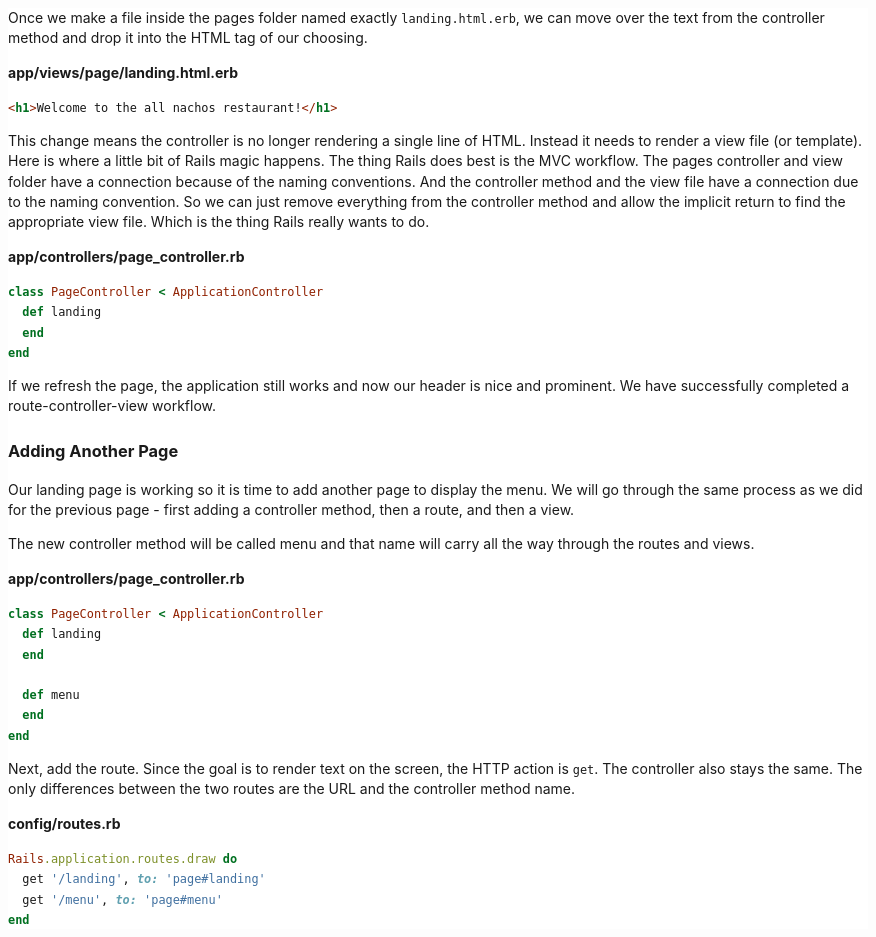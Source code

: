 Once we make a file inside the pages folder named exactly `landing.html.erb`, we can move over the text from the controller method and drop it into the HTML tag of our choosing.

**app/views/page/landing.html.erb**

```html
<h1>Welcome to the all nachos restaurant!</h1>
```

This change means the controller is no longer rendering a single line of HTML. Instead it needs to render a view file (or template). Here is where a little bit of Rails magic happens. The thing Rails does best is the MVC workflow. The pages controller and view folder have a connection because of the naming conventions. And the controller method and the view file have a connection due to the naming convention. So we can just remove everything from the controller method and allow the implicit return to find the appropriate view file. Which is the thing Rails really wants to do.

**app/controllers/page_controller.rb**

```ruby
class PageController < ApplicationController
  def landing
  end
end
```

If we refresh the page, the application still works and now our header is nice and prominent. We have successfully completed a route-controller-view workflow.

### Adding Another Page

Our landing page is working so it is time to add another page to display the menu. We will go through the same process as we did for the previous page - first adding a controller method, then a route, and then a view.

The new controller method will be called menu and that name will carry all the way through the routes and views.

**app/controllers/page_controller.rb**

```ruby
class PageController < ApplicationController
  def landing
  end

  def menu
  end
end
```

Next, add the route. Since the goal is to render text on the screen, the HTTP action is `get`. The controller also stays the same. The only differences between the two routes are the URL and the controller method name.

**config/routes.rb**

```ruby
Rails.application.routes.draw do
  get '/landing', to: 'page#landing'
  get '/menu', to: 'page#menu'
end
```
